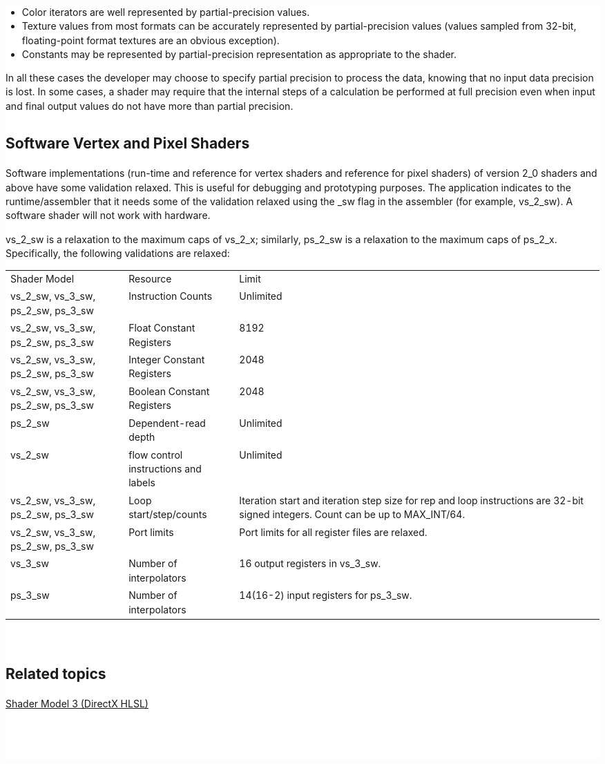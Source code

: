 -   Color iterators are well represented by partial-precision values.
-   Texture values from most formats can be accurately represented by partial-precision values (values sampled from 32-bit, floating-point format textures are an obvious exception).
-   Constants may be represented by partial-precision representation as appropriate to the shader.

In all these cases the developer may choose to specify partial precision to process the data, knowing that no input data precision is lost. In some cases, a shader may require that the internal steps of a calculation be performed at full precision even when input and final output values do not have more than partial precision.

## Software Vertex and Pixel Shaders

Software implementations (run-time and reference for vertex shaders and reference for pixel shaders) of version 2\_0 shaders and above have some validation relaxed. This is useful for debugging and prototyping purposes. The application indicates to the runtime/assembler that it needs some of the validation relaxed using the \_sw flag in the assembler (for example, vs\_2\_sw). A software shader will not work with hardware.

vs\_2\_sw is a relaxation to the maximum caps of vs\_2\_x; similarly, ps\_2\_sw is a relaxation to the maximum caps of ps\_2\_x. Specifically, the following validations are relaxed:



|                                            |                                      |                                                                                                                                   |
|--------------------------------------------|--------------------------------------|-----------------------------------------------------------------------------------------------------------------------------------|
| Shader Model                               | Resource                             | Limit                                                                                                                             |
| vs\_2\_sw, vs\_3\_sw, ps\_2\_sw, ps\_3\_sw | Instruction Counts                   | Unlimited                                                                                                                         |
| vs\_2\_sw, vs\_3\_sw, ps\_2\_sw, ps\_3\_sw | Float Constant Registers             | 8192                                                                                                                              |
| vs\_2\_sw, vs\_3\_sw, ps\_2\_sw, ps\_3\_sw | Integer Constant Registers           | 2048                                                                                                                              |
| vs\_2\_sw, vs\_3\_sw, ps\_2\_sw, ps\_3\_sw | Boolean Constant Registers           | 2048                                                                                                                              |
| ps\_2\_sw                                  | Dependent-read depth                 | Unlimited                                                                                                                         |
| vs\_2\_sw                                  | flow control instructions and labels | Unlimited                                                                                                                         |
| vs\_2\_sw, vs\_3\_sw, ps\_2\_sw, ps\_3\_sw | Loop start/step/counts               | Iteration start and iteration step size for rep and loop instructions are 32-bit signed integers. Count can be up to MAX\_INT/64. |
| vs\_2\_sw, vs\_3\_sw, ps\_2\_sw, ps\_3\_sw | Port limits                          | Port limits for all register files are relaxed.                                                                                   |
| vs\_3\_sw                                  | Number of interpolators              | 16 output registers in vs\_3\_sw.                                                                                                 |
| ps\_3\_sw                                  | Number of interpolators              | 14(16-2) input registers for ps\_3\_sw.                                                                                           |



 

## Related topics

<dl> <dt>

[Shader Model 3 (DirectX HLSL)](dx-graphics-hlsl-sm3.md)
</dt> </dl>

 

 